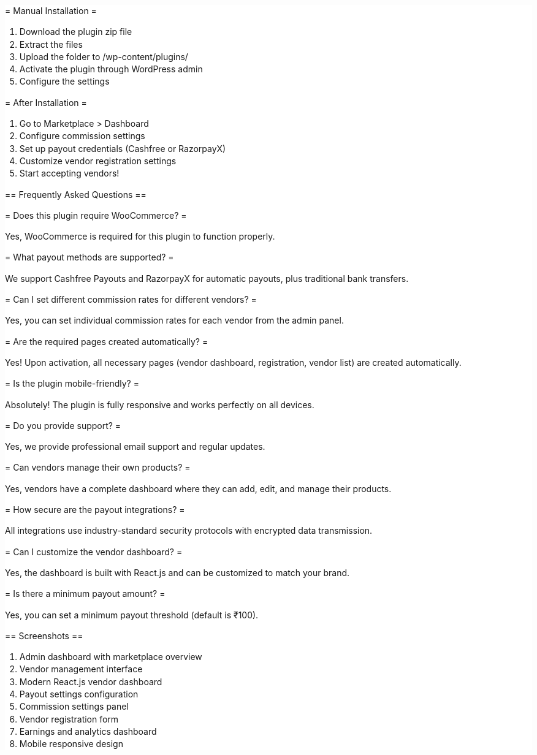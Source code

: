 = Manual Installation =

1. Download the plugin zip file
2. Extract the files
3. Upload the folder to /wp-content/plugins/
4. Activate the plugin through WordPress admin
5. Configure the settings

= After Installation =

1. Go to Marketplace > Dashboard
2. Configure commission settings
3. Set up payout credentials (Cashfree or RazorpayX)
4. Customize vendor registration settings
5. Start accepting vendors!

== Frequently Asked Questions ==

= Does this plugin require WooCommerce? =

Yes, WooCommerce is required for this plugin to function properly.

= What payout methods are supported? =

We support Cashfree Payouts and RazorpayX for automatic payouts, plus traditional bank transfers.

= Can I set different commission rates for different vendors? =

Yes, you can set individual commission rates for each vendor from the admin panel.

= Are the required pages created automatically? =

Yes! Upon activation, all necessary pages (vendor dashboard, registration, vendor list) are created automatically.

= Is the plugin mobile-friendly? =

Absolutely! The plugin is fully responsive and works perfectly on all devices.

= Do you provide support? =

Yes, we provide professional email support and regular updates.

= Can vendors manage their own products? =

Yes, vendors have a complete dashboard where they can add, edit, and manage their products.

= How secure are the payout integrations? =

All integrations use industry-standard security protocols with encrypted data transmission.

= Can I customize the vendor dashboard? =

Yes, the dashboard is built with React.js and can be customized to match your brand.

= Is there a minimum payout amount? =

Yes, you can set a minimum payout threshold (default is ₹100).

== Screenshots ==

1. Admin dashboard with marketplace overview
2. Vendor management interface
3. Modern React.js vendor dashboard
4. Payout settings configuration
5. Commission settings panel
6. Vendor registration form
7. Earnings and analytics dashboard
8. Mobile responsive design
